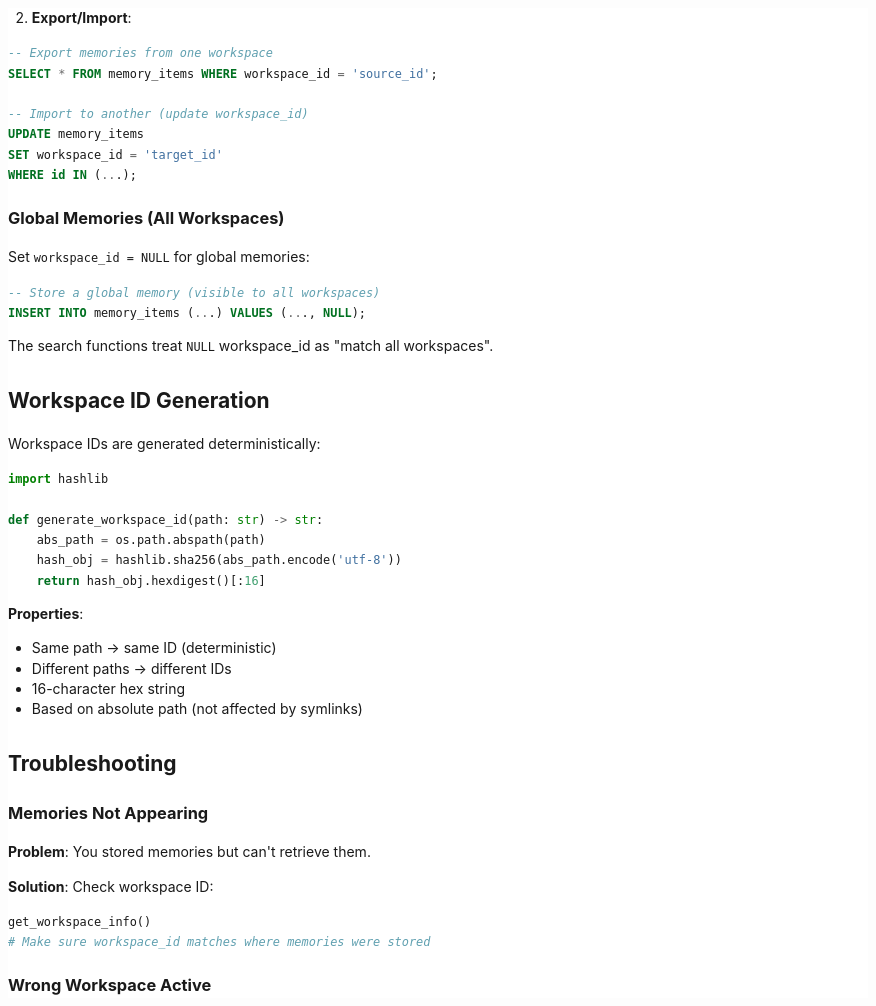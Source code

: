 2. **Export/Import**:
```sql
-- Export memories from one workspace
SELECT * FROM memory_items WHERE workspace_id = 'source_id';

-- Import to another (update workspace_id)
UPDATE memory_items 
SET workspace_id = 'target_id' 
WHERE id IN (...);
```

### Global Memories (All Workspaces)

Set `workspace_id = NULL` for global memories:

```sql
-- Store a global memory (visible to all workspaces)
INSERT INTO memory_items (...) VALUES (..., NULL);
```

The search functions treat `NULL` workspace_id as "match all workspaces".

## Workspace ID Generation

Workspace IDs are generated deterministically:

```python
import hashlib

def generate_workspace_id(path: str) -> str:
    abs_path = os.path.abspath(path)
    hash_obj = hashlib.sha256(abs_path.encode('utf-8'))
    return hash_obj.hexdigest()[:16]
```

**Properties**:
- Same path → same ID (deterministic)
- Different paths → different IDs
- 16-character hex string
- Based on absolute path (not affected by symlinks)

## Troubleshooting

### Memories Not Appearing

**Problem**: You stored memories but can't retrieve them.

**Solution**: Check workspace ID:
```python
get_workspace_info()
# Make sure workspace_id matches where memories were stored
```

### Wrong Workspace Active
